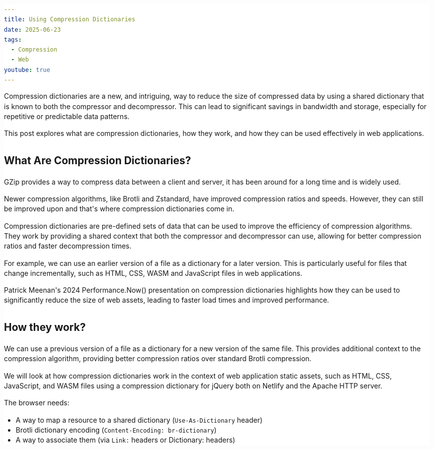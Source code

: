 ```yaml
---
title: Using Compression Dictionaries
date: 2025-06-23
tags:
  - Compression
  - Web
youtube: true
---
```


Compression dictionaries are a new, and intriguing, way to reduce the size of compressed data by using a shared dictionary that is known to both the compressor and decompressor. This can lead to significant savings in bandwidth and storage, especially for repetitive or predictable data patterns.

This post explores what are compression dictionaries, how they work, and how they can be used effectively in web applications.

## What Are Compression Dictionaries?

GZip provides a way to compress data between a client and server, it has been around for a long time and is widely used.

Newer compression algorithms, like Brotli and Zstandard, have improved compression ratios and speeds. However, they can still be improved upon and that's where compression dictionaries come in.

Compression dictionaries are pre-defined sets of data that can be used to improve the efficiency of compression algorithms. They work by providing a shared context that both the compressor and decompressor can use, allowing for better compression ratios and faster decompression times.

For example, we can use an earlier version of a file as a dictionary for a later version. This is particularly useful for files that change incrementally, such as HTML, CSS, WASM and JavaScript files in web applications.

Patrick Meenan's 2024 Performance.Now() presentation on compression dictionaries highlights how they can be used to significantly reduce the size of web assets, leading to faster load times and improved performance.

<lite-youtube videoid="Gt0H2DxdAPY"></lite-youtube>

## How they work?

We can use a previous version of a file as a dictionary for a new version of the same file. This provides additional context to the compression algorithm, providing better compression ratios over standard Brotli compression.

We will look at how compression dictionaries work in the context of web application static assets, such as HTML, CSS, JavaScript, and WASM files using a compression dictionary for jQuery both on Netlify and the Apache HTTP server.

The browser needs:

* A way to map a resource to a shared dictionary (`Use-As-Dictionary` header)
* Brotli dictionary encoding (`Content-Encoding: br-dictionary`)
* A way to associate them (via `Link:` headers or Dictionary: headers)
